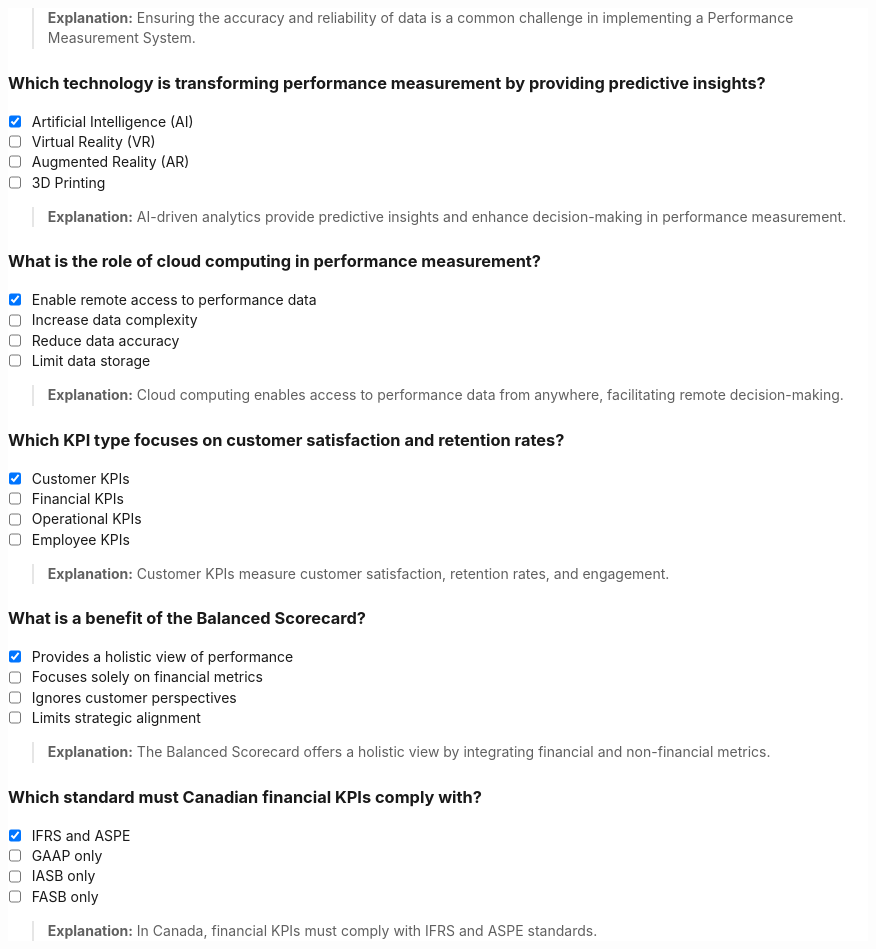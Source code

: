 > **Explanation:** Ensuring the accuracy and reliability of data is a common challenge in implementing a Performance Measurement System.

### Which technology is transforming performance measurement by providing predictive insights?

- [x] Artificial Intelligence (AI)
- [ ] Virtual Reality (VR)
- [ ] Augmented Reality (AR)
- [ ] 3D Printing

> **Explanation:** AI-driven analytics provide predictive insights and enhance decision-making in performance measurement.

### What is the role of cloud computing in performance measurement?

- [x] Enable remote access to performance data
- [ ] Increase data complexity
- [ ] Reduce data accuracy
- [ ] Limit data storage

> **Explanation:** Cloud computing enables access to performance data from anywhere, facilitating remote decision-making.

### Which KPI type focuses on customer satisfaction and retention rates?

- [x] Customer KPIs
- [ ] Financial KPIs
- [ ] Operational KPIs
- [ ] Employee KPIs

> **Explanation:** Customer KPIs measure customer satisfaction, retention rates, and engagement.

### What is a benefit of the Balanced Scorecard?

- [x] Provides a holistic view of performance
- [ ] Focuses solely on financial metrics
- [ ] Ignores customer perspectives
- [ ] Limits strategic alignment

> **Explanation:** The Balanced Scorecard offers a holistic view by integrating financial and non-financial metrics.

### Which standard must Canadian financial KPIs comply with?

- [x] IFRS and ASPE
- [ ] GAAP only
- [ ] IASB only
- [ ] FASB only

> **Explanation:** In Canada, financial KPIs must comply with IFRS and ASPE standards.
